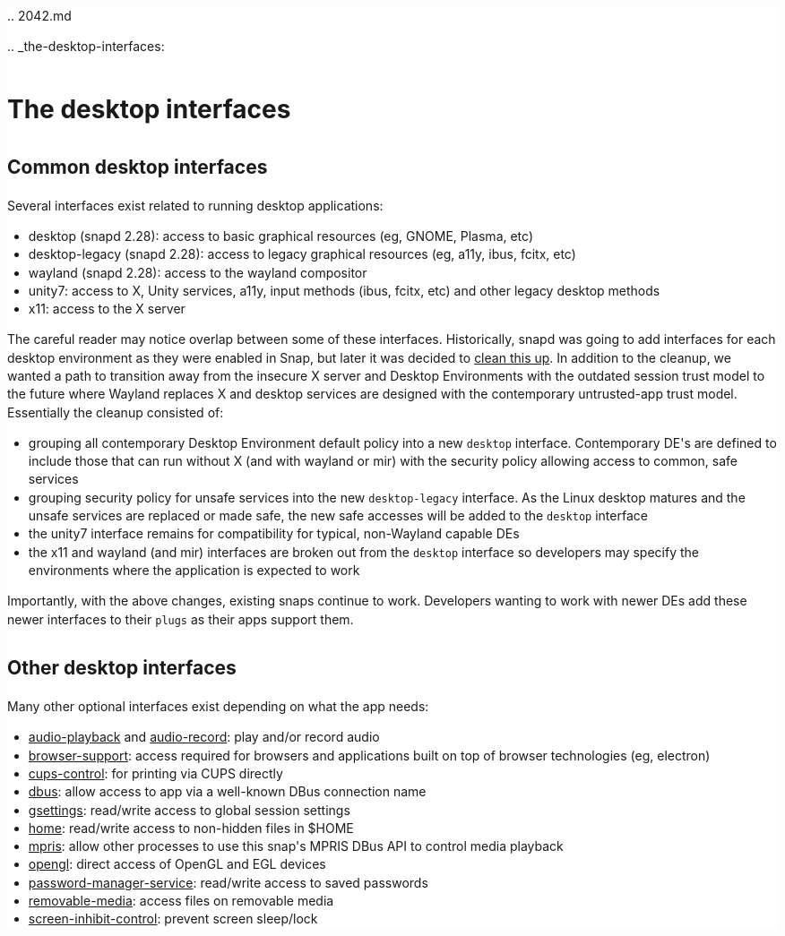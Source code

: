 .. 2042.md

.. _the-desktop-interfaces:

# The desktop interfaces

## Common desktop interfaces

Several interfaces exist related to running desktop applications:

* desktop (snapd 2.28): access to basic graphical resources (eg, GNOME, Plasma, etc)
* desktop-legacy (snapd 2.28): access to legacy graphical resources (eg, a11y, ibus, fcitx, etc)
* wayland (snapd 2.28): access to the wayland compositor
* unity7: access to X, Unity services, a11y, input methods (ibus, fcitx, etc) and other legacy desktop methods
* x11: access to the X server

The careful reader may notice overlap between some of these interfaces. Historically, snapd was going to add interfaces for each desktop environment as they were enabled in Snap, but later it was decided to [clean this up](https://forum.snapcraft.io/t/desktop-interfaces-moving-forward/1652). In addition to the cleanup, we wanted a path to transition away from the insecure X server and Desktop Environments with the outdated session trust model to the future where Wayland replaces X and desktop services are designed with the contemporary untrusted-app trust model. Essentially the cleanup consisted of:

* grouping all contemporary Desktop Environment default policy into a new `desktop` interface. Contemporary DE's are defined to include those that can run without X (and with wayland or mir) with the security policy allowing access to common, safe services
* grouping security policy for unsafe services into the new `desktop-legacy` interface. As the Linux desktop matures and the unsafe services are replaced or made safe, the new safe accesses will be added to the `desktop` interface
* the unity7 interface remains for compatibility for typical, non-Wayland capable DEs
* the x11 and wayland (and mir) interfaces are broken out from the `desktop` interface so developers may specify the environments where the application is expected to work

Importantly, with the above changes, existing snaps continue to work. Developers wanting to work with newer DEs add these newer interfaces to their `plugs` as their apps support them.

## Other desktop interfaces

Many other optional interfaces exist depending on what the app needs:

* [audio-playback](https://forum.snapcraft.io/t/the-audio-playback-interface/13089) and [audio-record](https://forum.snapcraft.io/t/the-audio-record-interface/13090): play and/or record audio
* [browser-support](/t/the-browser-support-interface/7775): access required for browsers and applications built on top of browser technologies (eg, electron)
* [cups-control](/t/the-cups-control-interface/7779): for printing via CUPS directly
* [dbus](/t/the-dbus-interface/2038): allow access to app via a well-known DBus connection name
* [gsettings](/t/the-gsettings-interface/7832): read/write access to global session settings
* [home](/t/the-home-interface/7838): read/write access to non-hidden files in $HOME
* [mpris](/t/the-mpris-interface/7877): allow other processes to use this snap's MPRIS DBus API to control media playback
* [opengl](/t/the-opengl-interface/7894): direct access of OpenGL and EGL devices
* [password-manager-service](/t/the-password-manager-service-interface/7899): read/write access to saved passwords
* [removable-media](/t/the-removable-media-interface/7910): access files on removable media
* [screen-inhibit-control](/t/the-screen-inhibit-control-interface/7911): prevent screen sleep/lock
